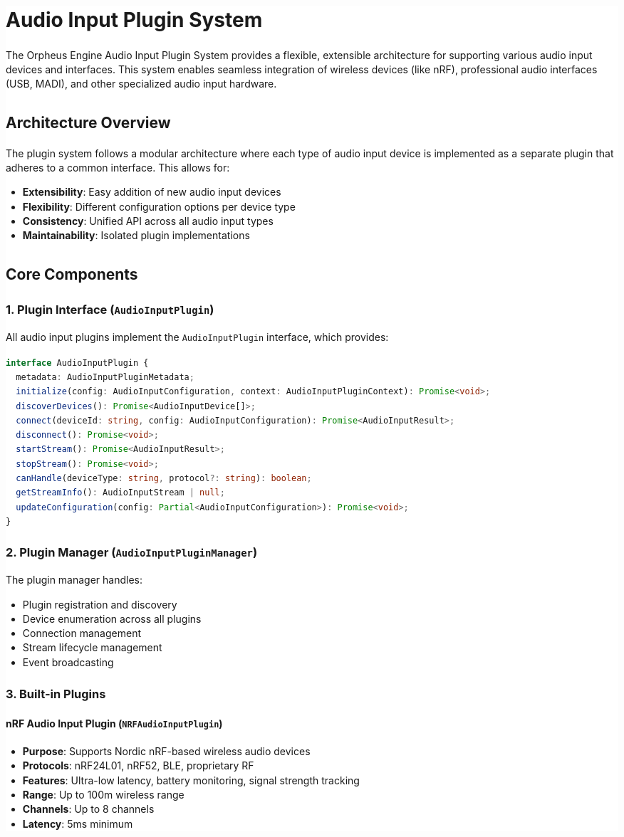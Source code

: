 # Audio Input Plugin System

The Orpheus Engine Audio Input Plugin System provides a flexible, extensible architecture for supporting various audio input devices and interfaces. This system enables seamless integration of wireless devices (like nRF), professional audio interfaces (USB, MADI), and other specialized audio input hardware.

## Architecture Overview

The plugin system follows a modular architecture where each type of audio input device is implemented as a separate plugin that adheres to a common interface. This allows for:

- **Extensibility**: Easy addition of new audio input devices
- **Flexibility**: Different configuration options per device type
- **Consistency**: Unified API across all audio input types
- **Maintainability**: Isolated plugin implementations

## Core Components

### 1. Plugin Interface (`AudioInputPlugin`)

All audio input plugins implement the `AudioInputPlugin` interface, which provides:

```typescript
interface AudioInputPlugin {
  metadata: AudioInputPluginMetadata;
  initialize(config: AudioInputConfiguration, context: AudioInputPluginContext): Promise<void>;
  discoverDevices(): Promise<AudioInputDevice[]>;
  connect(deviceId: string, config: AudioInputConfiguration): Promise<AudioInputResult>;
  disconnect(): Promise<void>;
  startStream(): Promise<AudioInputResult>;
  stopStream(): Promise<void>;
  canHandle(deviceType: string, protocol?: string): boolean;
  getStreamInfo(): AudioInputStream | null;
  updateConfiguration(config: Partial<AudioInputConfiguration>): Promise<void>;
}
```

### 2. Plugin Manager (`AudioInputPluginManager`)

The plugin manager handles:
- Plugin registration and discovery
- Device enumeration across all plugins
- Connection management
- Stream lifecycle management
- Event broadcasting

### 3. Built-in Plugins

#### nRF Audio Input Plugin (`NRFAudioInputPlugin`)
- **Purpose**: Supports Nordic nRF-based wireless audio devices
- **Protocols**: nRF24L01, nRF52, BLE, proprietary RF
- **Features**: Ultra-low latency, battery monitoring, signal strength tracking
- **Range**: Up to 100m wireless range
- **Channels**: Up to 8 channels
- **Latency**: 5ms minimum
